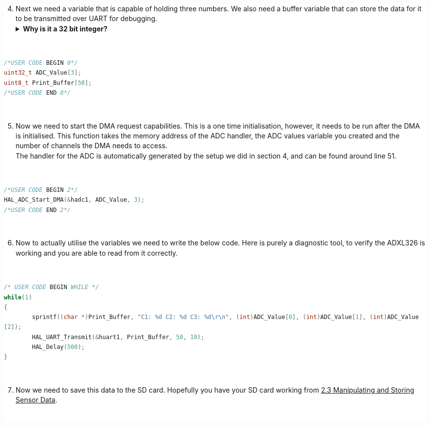 4. Next we need a variable that is capable of holding three numbers. We also need a buffer variable that can store the data for it to be transmitted over UART for debugging.
        <details>
        <summary>**Why is it a 32 bit integer?**</summary>
        <br> 
        After reading the ADC HAL functions it was found that they all utilise 32 bit integers. Though the ADC is a 12 bit ADC, it seems that the ADC is able to output 32 bit numbers. Here is an interesting thread that discusses it: https://stackoverflow.com/questions/76127376/stm32-why-does-hal-adc-start-dma-want-data-buffer-to-be-cast-as-uint32-t
        </details>
<br>

```C++
/*USER CODE BEGIN 0*/
uint32_t ADC_Value[3];
uint8_t Print_Buffer[50];
/*USER CODE END 0*/
```
<br>

5. Now we need to start the DMA request capabilities. This is a one time initialisation, however, it needs to be run after the DMA is initialised. This function takes the memory address of the ADC handler, the ADC values variable you created and the number of channels the DMA needs to access.<br>The handler for the ADC is automatically generated by the setup we did in section 4, and can be found around line 51.
<br>

```C++
/*USER CODE BEGIN 2*/
HAL_ADC_Start_DMA(&hadc1, ADC_Value, 3);
/*USER CODE END 2*/
```
<br>

6. Now to actually utilise the variables we need to write the below code. Here is purely a diagnostic tool, to verify the ADXL326 is working and you are able to read from it correctly.
<br>

```C++
/* USER CODE BEGIN WHILE */
while(1)
{
        sprintf((char *)Print_Buffer, "C1: %d C2: %d C3: %d\r\n", (int)ADC_Value[0], (int)ADC_Value[1], (int)ADC_Value[2]);
        HAL_UART_Transmit(&huart1, Print_Buffer, 50, 10);
        HAL_Delay(500);
}
```
<br>

7. Now we need to save this data to the SD card. Hopefully you have your SD card working from [2.3 Manipulating and Storing Sensor Data](/2.%20Payload%20Software%20Development/2.3.%20Manipulating%20and%20Storing%20Sensor%20Data%20with%20a%20Microcontroller/Readme.md).
<br>
